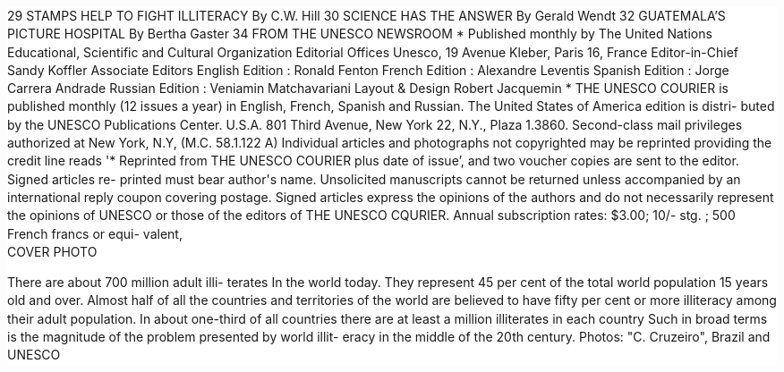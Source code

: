 29 STAMPS HELP TO FIGHT ILLITERACY 
By C.W. Hill 
30 SCIENCE HAS THE ANSWER 
By Gerald Wendt 
32 GUATEMALA’S PICTURE HOSPITAL 
By Bertha Gaster 
34 FROM THE UNESCO NEWSROOM 
* 
Published monthly by 
The United Nations Educational, Scientific and Cultural 
Organization 
Editorial Offices 
Unesco, 19 Avenue Kleber, Paris 16, France 
Editor-in-Chief 
Sandy Koffler 
Associate Editors 
English Edition : Ronald Fenton 
French Edition : Alexandre Leventis 
Spanish Edition : Jorge Carrera Andrade 
Russian Edition : Veniamin Matchavariani 
Layout & Design 
Robert Jacquemin 
* 
THE UNESCO COURIER is published monthly (12 issues a year) in English, 
French, Spanish and Russian. The United States of America edition is distri- 
buted by the UNESCO Publications Center. U.S.A. 801 Third Avenue, New 
York 22, N.Y., Plaza 1.3860. Second-class mail privileges authorized at New 
York, N.Y, (M.C. 58.1.122 A) 
Individual articles and photographs not copyrighted may be reprinted providing 
the credit line reads '* Reprinted from THE UNESCO COURIER plus date 
of issue’, and two voucher copies are sent to the editor. Signed articles re- 
printed must bear author's name. Unsolicited manuscripts cannot be returned 
unless accompanied by an international reply coupon covering postage. Signed 
articles express the opinions of the authors and do not necessarily represent 
the opinions of UNESCO or those of the editors of THE UNESCO CQURIER. 
Annual subscription rates: $3.00; 10/- stg. ; 500 French francs or equi- 
valent,   
COVER PHOTO 
 
There are about 700 million adult illi- 
terates In the world today. They 
represent 45 per cent of the total world 
population 15 years old and over. 
Almost half of all the countries and 
territories of the world are believed to 
have fifty per cent or more illiteracy 
among their adult population. In about 
one-third of all countries there are at 
least a million illiterates in each country 
Such in broad terms is the magnitude 
of the problem presented by world illit- 
eracy in the middle of the 20th century. 
Photos: "C. Cruzeiro", Brazil and UNESCO 
  
